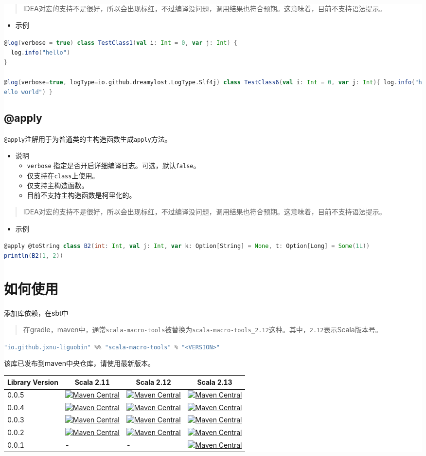 > IDEA对宏的支持不是很好，所以会出现标红，不过编译没问题，调用结果也符合预期。这意味着，目前不支持语法提示。

- 示例

```scala
@log(verbose = true) class TestClass1(val i: Int = 0, var j: Int) {
  log.info("hello")
}

@log(verbose=true, logType=io.github.dreamylost.LogType.Slf4j) class TestClass6(val i: Int = 0, var j: Int){ log.info("hello world") }
```

## @apply

`@apply`注解用于为普通类的主构造函数生成`apply`方法。

- 说明
  - `verbose` 指定是否开启详细编译日志。可选，默认`false`。
  - 仅支持在`class`上使用。
  - 仅支持主构造函数。
  - 目前不支持主构造函数是柯里化的。

> IDEA对宏的支持不是很好，所以会出现标红，不过编译没问题，调用结果也符合预期。这意味着，目前不支持语法提示。

- 示例

```scala
@apply @toString class B2(int: Int, val j: Int, var k: Option[String] = None, t: Option[Long] = Some(1L))
println(B2(1, 2))
```

# 如何使用

添加库依赖，在sbt中

> 在gradle，maven中，通常`scala-macro-tools`被替换为`scala-macro-tools_2.12`这种。其中，`2.12`表示Scala版本号。

```scala
"io.github.jxnu-liguobin" %% "scala-macro-tools" % "<VERSION>"
```

该库已发布到maven中央仓库，请使用最新版本。

| Library Version | Scala 2.11                                                                                                                                                                                                  | Scala 2.12                                                                                                                                                                                                  | Scala 2.13                                                                                                                                                                                                  |
| --------------- | ----------------------------------------------------------------------------------------------------------------------------------------------------------------------------------------------------------- | ----------------------------------------------------------------------------------------------------------------------------------------------------------------------------------------------------------- | ----------------------------------------------------------------------------------------------------------------------------------------------------------------------------------------------------------- |
| 0.0.5           | [![Maven Central](https://img.shields.io/maven-central/v/io.github.jxnu-liguobin/scala-macro-tools_2.11/0.0.5)](https://search.maven.org/artifact/io.github.jxnu-liguobin/scala-macro-tools_2.11/0.0.5/jar) | [![Maven Central](https://img.shields.io/maven-central/v/io.github.jxnu-liguobin/scala-macro-tools_2.12/0.0.5)](https://search.maven.org/artifact/io.github.jxnu-liguobin/scala-macro-tools_2.12/0.0.5/jar) | [![Maven Central](https://img.shields.io/maven-central/v/io.github.jxnu-liguobin/scala-macro-tools_2.13/0.0.5)](https://search.maven.org/artifact/io.github.jxnu-liguobin/scala-macro-tools_2.13/0.0.5/jar) |
| 0.0.4           | [![Maven Central](https://img.shields.io/maven-central/v/io.github.jxnu-liguobin/scala-macro-tools_2.11/0.0.4)](https://search.maven.org/artifact/io.github.jxnu-liguobin/scala-macro-tools_2.11/0.0.4/jar) | [![Maven Central](https://img.shields.io/maven-central/v/io.github.jxnu-liguobin/scala-macro-tools_2.12/0.0.4)](https://search.maven.org/artifact/io.github.jxnu-liguobin/scala-macro-tools_2.12/0.0.4/jar) | [![Maven Central](https://img.shields.io/maven-central/v/io.github.jxnu-liguobin/scala-macro-tools_2.13/0.0.4)](https://search.maven.org/artifact/io.github.jxnu-liguobin/scala-macro-tools_2.13/0.0.4/jar) |
| 0.0.3           | [![Maven Central](https://img.shields.io/maven-central/v/io.github.jxnu-liguobin/scala-macro-tools_2.11/0.0.3)](https://search.maven.org/artifact/io.github.jxnu-liguobin/scala-macro-tools_2.11/0.0.3/jar) | [![Maven Central](https://img.shields.io/maven-central/v/io.github.jxnu-liguobin/scala-macro-tools_2.12/0.0.3)](https://search.maven.org/artifact/io.github.jxnu-liguobin/scala-macro-tools_2.12/0.0.3/jar) | [![Maven Central](https://img.shields.io/maven-central/v/io.github.jxnu-liguobin/scala-macro-tools_2.13/0.0.3)](https://search.maven.org/artifact/io.github.jxnu-liguobin/scala-macro-tools_2.13/0.0.3/jar) |
| 0.0.2           | [![Maven Central](https://img.shields.io/maven-central/v/io.github.jxnu-liguobin/scala-macro-tools_2.11/0.0.2)](https://search.maven.org/artifact/io.github.jxnu-liguobin/scala-macro-tools_2.11/0.0.2/jar) | [![Maven Central](https://img.shields.io/maven-central/v/io.github.jxnu-liguobin/scala-macro-tools_2.12/0.0.2)](https://search.maven.org/artifact/io.github.jxnu-liguobin/scala-macro-tools_2.12/0.0.2/jar) | [![Maven Central](https://img.shields.io/maven-central/v/io.github.jxnu-liguobin/scala-macro-tools_2.13/0.0.2)](https://search.maven.org/artifact/io.github.jxnu-liguobin/scala-macro-tools_2.13/0.0.2/jar) |
| 0.0.1           | -                                                                                                                                                                                                           | -                                                                                                                                                                                                           | [![Maven Central](https://img.shields.io/maven-central/v/io.github.jxnu-liguobin/scala-macro-tools_2.13/0.0.1)](https://search.maven.org/artifact/io.github.jxnu-liguobin/scala-macro-tools_2.13/0.0.1/jar) |
